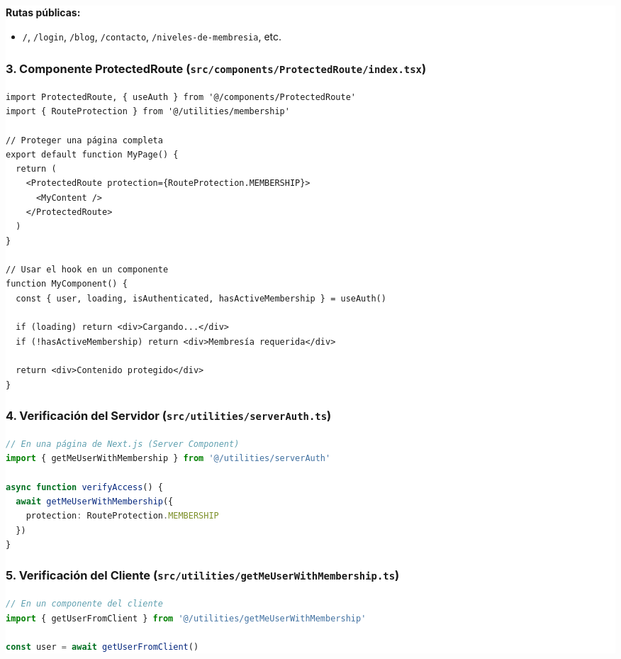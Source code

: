 **Rutas públicas:**
- `/`, `/login`, `/blog`, `/contacto`, `/niveles-de-membresia`, etc.

### 3. Componente ProtectedRoute (`src/components/ProtectedRoute/index.tsx`)

```tsx
import ProtectedRoute, { useAuth } from '@/components/ProtectedRoute'
import { RouteProtection } from '@/utilities/membership'

// Proteger una página completa
export default function MyPage() {
  return (
    <ProtectedRoute protection={RouteProtection.MEMBERSHIP}>
      <MyContent />
    </ProtectedRoute>
  )
}

// Usar el hook en un componente
function MyComponent() {
  const { user, loading, isAuthenticated, hasActiveMembership } = useAuth()
  
  if (loading) return <div>Cargando...</div>
  if (!hasActiveMembership) return <div>Membresía requerida</div>
  
  return <div>Contenido protegido</div>
}
```

### 4. Verificación del Servidor (`src/utilities/serverAuth.ts`)

```typescript
// En una página de Next.js (Server Component)
import { getMeUserWithMembership } from '@/utilities/serverAuth'

async function verifyAccess() {
  await getMeUserWithMembership({
    protection: RouteProtection.MEMBERSHIP
  })
}
```

### 5. Verificación del Cliente (`src/utilities/getMeUserWithMembership.ts`)

```typescript
// En un componente del cliente
import { getUserFromClient } from '@/utilities/getMeUserWithMembership'

const user = await getUserFromClient()
```
